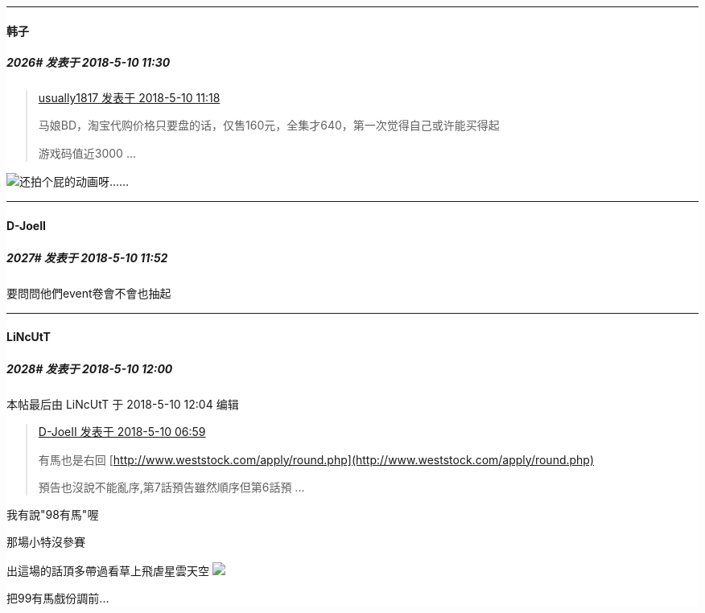 


-----

####  韩子  
##### 2026#       发表于 2018-5-10 11:30



<blockquote><a href="httphttps://bbs.saraba1st.com/2b/forum.php?mod=redirect&amp;goto=findpost&amp;pid=39543542&amp;ptid=1590696" target="_blank">usually1817 发表于 2018-5-10 11:18</a>

马娘BD，淘宝代购价格只要盘的话，仅售160元，全集才640，第一次觉得自己或许能买得起

游戏码值近3000 ...</blockquote>
<img src="https://static.saraba1st.com/image/smiley/face2017/068.png" referrerpolicy="no-referrer">还拍个屁的动画呀……







-----

####  D-JoeII  
##### 2027#       发表于 2018-5-10 11:52




要問問他們event卷會不會也抽起







-----

####  LiNcUtT  
##### 2028#       发表于 2018-5-10 12:00



 本帖最后由 LiNcUtT 于 2018-5-10 12:04 编辑 
<blockquote><a href="httphttps://bbs.saraba1st.com/2b/forum.php?mod=redirect&amp;goto=findpost&amp;pid=39541345&amp;ptid=1590696" target="_blank">D-JoeII 发表于 2018-5-10 06:59</a>

有馬也是右回
[http://www.weststock.com/apply/round.php](http://www.weststock.com/apply/round.php)

預告也沒說不能亂序,第7話預告雖然順序但第6話預 ...</blockquote>
我有說"98有馬"喔

那場小特沒參賽

出這場的話頂多帶過看草上飛虐星雲天空
<img src="https://static.saraba1st.com/image/smiley/face2017/067.png" referrerpolicy="no-referrer">


把99有馬戲份調前...
